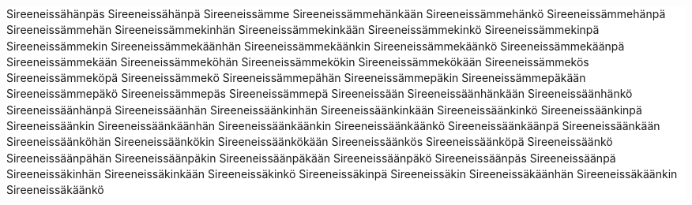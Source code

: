 Sireeneissähänpäs
Sireeneissähänpä
Sireeneissämme
Sireeneissämmehänkään
Sireeneissämmehänkö
Sireeneissämmehänpä
Sireeneissämmehän
Sireeneissämmekinhän
Sireeneissämmekinkään
Sireeneissämmekinkö
Sireeneissämmekinpä
Sireeneissämmekin
Sireeneissämmekäänhän
Sireeneissämmekäänkin
Sireeneissämmekäänkö
Sireeneissämmekäänpä
Sireeneissämmekään
Sireeneissämmeköhän
Sireeneissämmekökin
Sireeneissämmekökään
Sireeneissämmekös
Sireeneissämmeköpä
Sireeneissämmekö
Sireeneissämmepähän
Sireeneissämmepäkin
Sireeneissämmepäkään
Sireeneissämmepäkö
Sireeneissämmepäs
Sireeneissämmepä
Sireeneissään
Sireeneissäänhänkään
Sireeneissäänhänkö
Sireeneissäänhänpä
Sireeneissäänhän
Sireeneissäänkinhän
Sireeneissäänkinkään
Sireeneissäänkinkö
Sireeneissäänkinpä
Sireeneissäänkin
Sireeneissäänkäänhän
Sireeneissäänkäänkin
Sireeneissäänkäänkö
Sireeneissäänkäänpä
Sireeneissäänkään
Sireeneissäänköhän
Sireeneissäänkökin
Sireeneissäänkökään
Sireeneissäänkös
Sireeneissäänköpä
Sireeneissäänkö
Sireeneissäänpähän
Sireeneissäänpäkin
Sireeneissäänpäkään
Sireeneissäänpäkö
Sireeneissäänpäs
Sireeneissäänpä
Sireeneissäkinhän
Sireeneissäkinkään
Sireeneissäkinkö
Sireeneissäkinpä
Sireeneissäkin
Sireeneissäkäänhän
Sireeneissäkäänkin
Sireeneissäkäänkö